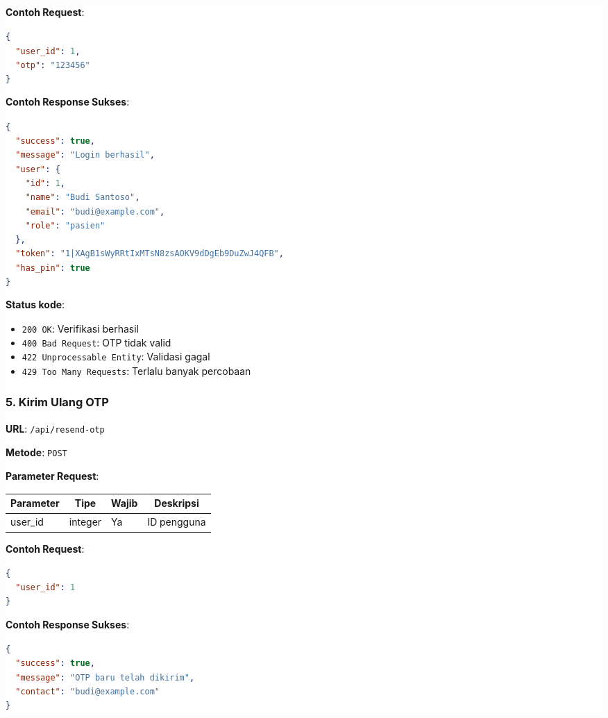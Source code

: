 **Contoh Request**:

```json
{
  "user_id": 1,
  "otp": "123456"
}
```

**Contoh Response Sukses**:

```json
{
  "success": true,
  "message": "Login berhasil",
  "user": {
    "id": 1,
    "name": "Budi Santoso",
    "email": "budi@example.com",
    "role": "pasien"
  },
  "token": "1|XAgB1sWyRRtIxMTsN8zsAOKV9dDgEb9DuZwJ4QFB",
  "has_pin": true
}
```

**Status kode**:
- `200 OK`: Verifikasi berhasil
- `400 Bad Request`: OTP tidak valid
- `422 Unprocessable Entity`: Validasi gagal
- `429 Too Many Requests`: Terlalu banyak percobaan

### 5. Kirim Ulang OTP

**URL**: `/api/resend-otp`

**Metode**: `POST`

**Parameter Request**:

| Parameter | Tipe    | Wajib | Deskripsi                |
|-----------|---------|-------|--------------------------|
| user_id   | integer | Ya    | ID pengguna              |

**Contoh Request**:

```json
{
  "user_id": 1
}
```

**Contoh Response Sukses**:

```json
{
  "success": true,
  "message": "OTP baru telah dikirim",
  "contact": "budi@example.com"
}
```
